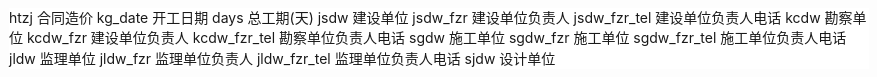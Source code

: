    <tr>
	  <td>htzj</td>
	  <td>合同造价</td>
   </tr>
   <tr>
	  <td>kg_date</td>
	  <td>开工日期</td>
   </tr>
   <tr>
	  <td>days</td>
	  <td>总工期(天)</td>
   </tr>
   <tr>
	  <td>jsdw</td>
	  <td>建设单位</td>
   </tr>
   <tr>
	  <td>jsdw_fzr</td>
	  <td>建设单位负责人</td>
   </tr>
   <tr>
	  <td>jsdw_fzr_tel</td>
	  <td>建设单位负责人电话</td>
   </tr>
   <tr>
	  <td>kcdw</td>
	  <td>勘察单位</td>
   </tr>
   <tr>
	  <td>kcdw_fzr</td>
	  <td>建设单位负责人</td>
   </tr>
   <tr>
	  <td>kcdw_fzr_tel</td>
	  <td>勘察单位负责人电话</td>
   </tr>
   <tr>
	  <td>sgdw</td>
	  <td>施工单位</td>
   </tr>
   <tr>
	  <td>sgdw_fzr</td>
	  <td>施工单位</td>
   </tr>
   <tr>
	  <td>sgdw_fzr_tel</td>
	  <td>施工单位负责人电话</td>
   </tr>
   <tr>
	  <td>jldw</td>
	  <td>监理单位</td>
   </tr>
   <tr>
	  <td>jldw_fzr</td>
	  <td>监理单位负责人</td>
   </tr>
   <tr>
	  <td>jldw_fzr_tel</td>
	  <td>监理单位负责人电话</td>
   </tr>
   <tr>
	  <td>sjdw</td>
	  <td>设计单位</td>
   </tr>